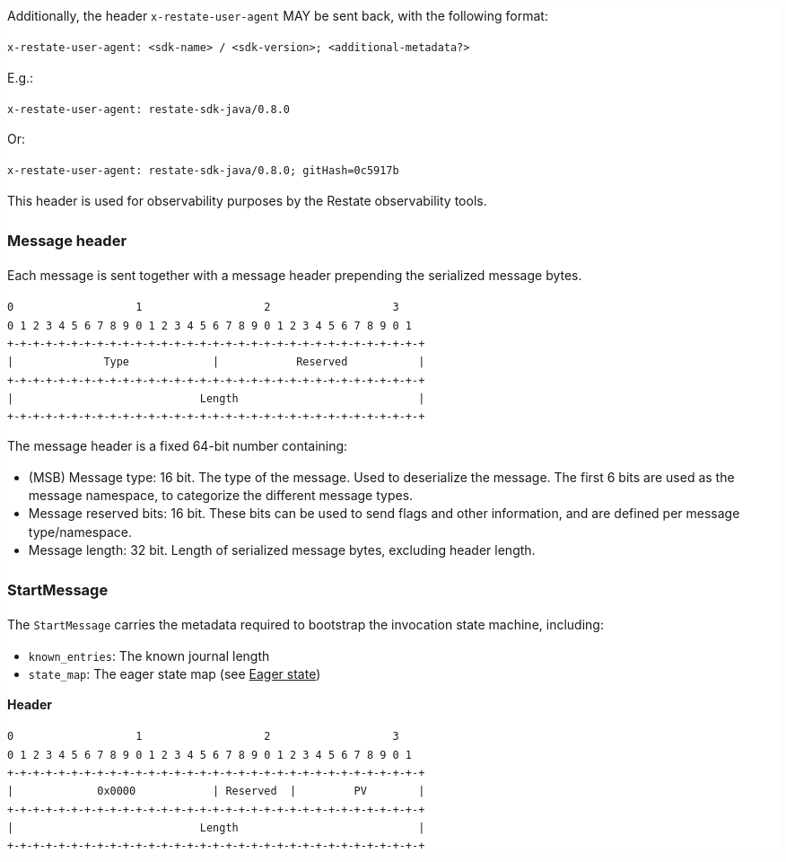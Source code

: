 Additionally, the header `x-restate-user-agent` MAY be sent back, with the following format:

```http request
x-restate-user-agent: <sdk-name> / <sdk-version>; <additional-metadata?>
```

E.g.:

```http request
x-restate-user-agent: restate-sdk-java/0.8.0
```

Or:

```http request
x-restate-user-agent: restate-sdk-java/0.8.0; gitHash=0c5917b
```

This header is used for observability purposes by the Restate observability tools.

### Message header

Each message is sent together with a message header prepending the serialized message bytes.

    0                   1                   2                   3
    0 1 2 3 4 5 6 7 8 9 0 1 2 3 4 5 6 7 8 9 0 1 2 3 4 5 6 7 8 9 0 1
    +-+-+-+-+-+-+-+-+-+-+-+-+-+-+-+-+-+-+-+-+-+-+-+-+-+-+-+-+-+-+-+-+
    |              Type             |            Reserved           |
    +-+-+-+-+-+-+-+-+-+-+-+-+-+-+-+-+-+-+-+-+-+-+-+-+-+-+-+-+-+-+-+-+
    |                             Length                            |
    +-+-+-+-+-+-+-+-+-+-+-+-+-+-+-+-+-+-+-+-+-+-+-+-+-+-+-+-+-+-+-+-+

The message header is a fixed 64-bit number containing:

- (MSB) Message type: 16 bit. The type of the message. Used to deserialize the message. The first 6 bits are used as the
  message namespace, to categorize the different message types.
- Message reserved bits: 16 bit. These bits can be used to send flags and other information, and are defined per message
  type/namespace.
- Message length: 32 bit. Length of serialized message bytes, excluding header length.

### StartMessage

The `StartMessage` carries the metadata required to bootstrap the invocation state machine, including:

- `known_entries`: The known journal length
- `state_map`: The eager state map (see [Eager state](#eager-state))

**Header**

    0                   1                   2                   3
    0 1 2 3 4 5 6 7 8 9 0 1 2 3 4 5 6 7 8 9 0 1 2 3 4 5 6 7 8 9 0 1
    +-+-+-+-+-+-+-+-+-+-+-+-+-+-+-+-+-+-+-+-+-+-+-+-+-+-+-+-+-+-+-+-+
    |             0x0000            | Reserved  |         PV        |
    +-+-+-+-+-+-+-+-+-+-+-+-+-+-+-+-+-+-+-+-+-+-+-+-+-+-+-+-+-+-+-+-+
    |                             Length                            |
    +-+-+-+-+-+-+-+-+-+-+-+-+-+-+-+-+-+-+-+-+-+-+-+-+-+-+-+-+-+-+-+-+
